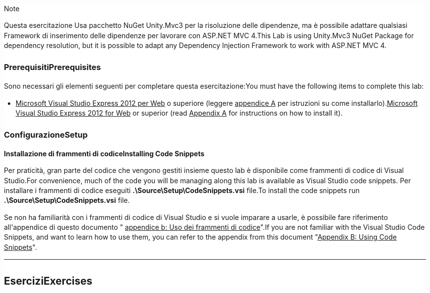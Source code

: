 > [!NOTE]
> <span data-ttu-id="65b99-142">Questa esercitazione Usa pacchetto NuGet Unity.Mvc3 per la risoluzione delle dipendenze, ma è possibile adattare qualsiasi Framework di inserimento delle dipendenze per lavorare con ASP.NET MVC 4.</span><span class="sxs-lookup"><span data-stu-id="65b99-142">This Lab is using Unity.Mvc3 NuGet Package for dependency resolution, but it is possible to adapt any Dependency Injection Framework to work with ASP.NET MVC 4.</span></span>


<a id="Prerequisites"></a>

<a id="Prerequisites"></a>
### <a name="prerequisites"></a><span data-ttu-id="65b99-143">Prerequisiti</span><span class="sxs-lookup"><span data-stu-id="65b99-143">Prerequisites</span></span>

<span data-ttu-id="65b99-144">Sono necessari gli elementi seguenti per completare questa esercitazione:</span><span class="sxs-lookup"><span data-stu-id="65b99-144">You must have the following items to complete this lab:</span></span>

- <span data-ttu-id="65b99-145">[Microsoft Visual Studio Express 2012 per Web](https://www.microsoft.com/visualstudio/eng/products/visual-studio-express-for-web) o superiore (leggere [appendice A](#AppendixA) per istruzioni su come installarlo).</span><span class="sxs-lookup"><span data-stu-id="65b99-145">[Microsoft Visual Studio Express 2012 for Web](https://www.microsoft.com/visualstudio/eng/products/visual-studio-express-for-web) or superior (read [Appendix A](#AppendixA) for instructions on how to install it).</span></span>

<a id="Setup"></a>

<a id="Setup"></a>
### <a name="setup"></a><span data-ttu-id="65b99-146">Configurazione</span><span class="sxs-lookup"><span data-stu-id="65b99-146">Setup</span></span>

<span data-ttu-id="65b99-147">**Installazione di frammenti di codice**</span><span class="sxs-lookup"><span data-stu-id="65b99-147">**Installing Code Snippets**</span></span>

<span data-ttu-id="65b99-148">Per praticità, gran parte del codice che vengono gestiti insieme questo lab è disponibile come frammenti di codice di Visual Studio.</span><span class="sxs-lookup"><span data-stu-id="65b99-148">For convenience, much of the code you will be managing along this lab is available as Visual Studio code snippets.</span></span> <span data-ttu-id="65b99-149">Per installare i frammenti di codice eseguiti **.\Source\Setup\CodeSnippets.vsi** file.</span><span class="sxs-lookup"><span data-stu-id="65b99-149">To install the code snippets run **.\Source\Setup\CodeSnippets.vsi** file.</span></span>

<span data-ttu-id="65b99-150">Se non ha familiarità con i frammenti di codice di Visual Studio e si vuole imparare a usarle, è possibile fare riferimento all'appendice di questo documento &quot; [appendice b: Uso dei frammenti di codice](#AppendixB)&quot;.</span><span class="sxs-lookup"><span data-stu-id="65b99-150">If you are not familiar with the Visual Studio Code Snippets, and want to learn how to use them, you can refer to the appendix from this document &quot;[Appendix B: Using Code Snippets](#AppendixB)&quot;.</span></span>

* * *

<a id="Exercises"></a>

<a id="Exercises"></a>
## <a name="exercises"></a><span data-ttu-id="65b99-151">Esercizi</span><span class="sxs-lookup"><span data-stu-id="65b99-151">Exercises</span></span>
